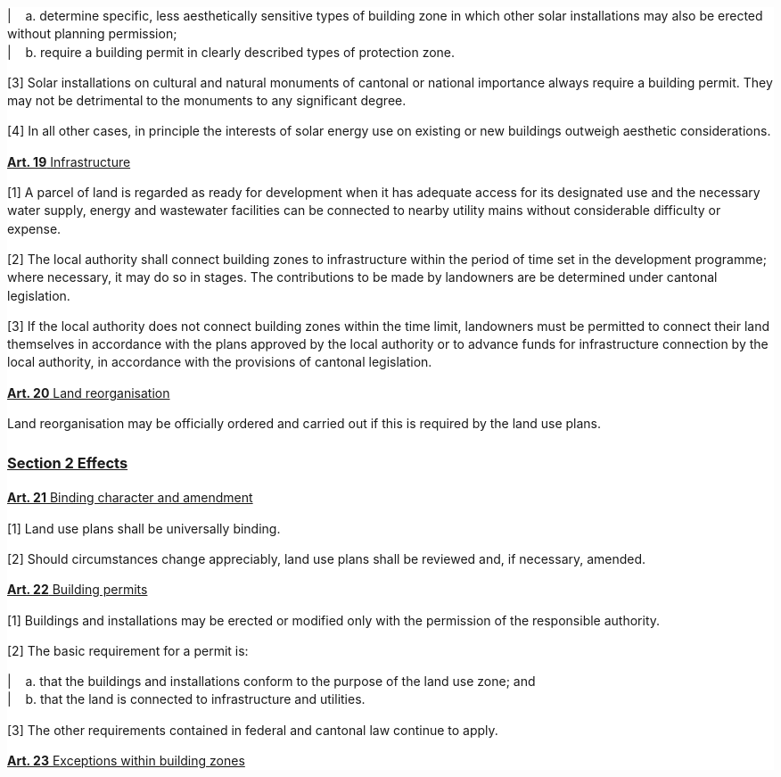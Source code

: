 
|    a. determine specific, less aesthetically sensitive types of building zone in which other solar installations may also be erected without planning permission;   
|    b. require a building permit in clearly described types of protection zone.

[3] Solar installations on cultural and natural monuments of cantonal or national importance always require a building permit. They may not be detrimental to the monuments to any significant degree.

[4] In all other cases, in principle the interests of solar energy use on existing or new buildings outweigh aesthetic considerations.

[**Art. 19** Infrastructure](https://www.fedlex.admin.ch/eli/cc/1979/1573_1573_1573/en#art_19) 

[1] A parcel of land is regarded as ready for development when it has adequate access for its designated use and the necessary water supply, energy and wastewater facilities can be connected to nearby utility mains without considerable difficulty or expense.

[2] The local authority shall connect building zones to infrastructure within the period of time set in the development programme; where necessary, it may do so in stages. The contributions to be made by landowners are be determined under cantonal legislation.

[3] If the local authority does not connect building zones within the time limit, landowners must be permitted to connect their land themselves in accordance with the plans approved by the local authority or to advance funds for infrastructure connection by the local authority, in accordance with the provisions of cantonal legislation.

[**Art. 20** Land reorganisation](https://www.fedlex.admin.ch/eli/cc/1979/1573_1573_1573/en#art_20) 

Land reorganisation may be officially ordered and carried out if this is required by the land use plans.

### [Section 2 Effects](https://www.fedlex.admin.ch/eli/cc/1979/1573_1573_1573/en#tit_2/chap_3/sec_2)

[**Art. 21** Binding character and amendment](https://www.fedlex.admin.ch/eli/cc/1979/1573_1573_1573/en#art_21) 

[1] Land use plans shall be universally binding.

[2] Should circumstances change appreciably, land use plans shall be reviewed and, if necessary, amended.

[**Art. 22** Building permits](https://www.fedlex.admin.ch/eli/cc/1979/1573_1573_1573/en#art_22) 

[1] Buildings and installations may be erected or modified only with the permission of the responsible authority.

[2] The basic requirement for a permit is:


|    a. that the buildings and installations conform to the purpose of the land use zone; and  
|    b. that the land is connected to infrastructure and utilities.

[3] The other requirements contained in federal and cantonal law continue to apply.

[**Art. 23** Exceptions within building zones](https://www.fedlex.admin.ch/eli/cc/1979/1573_1573_1573/en#art_23) 
